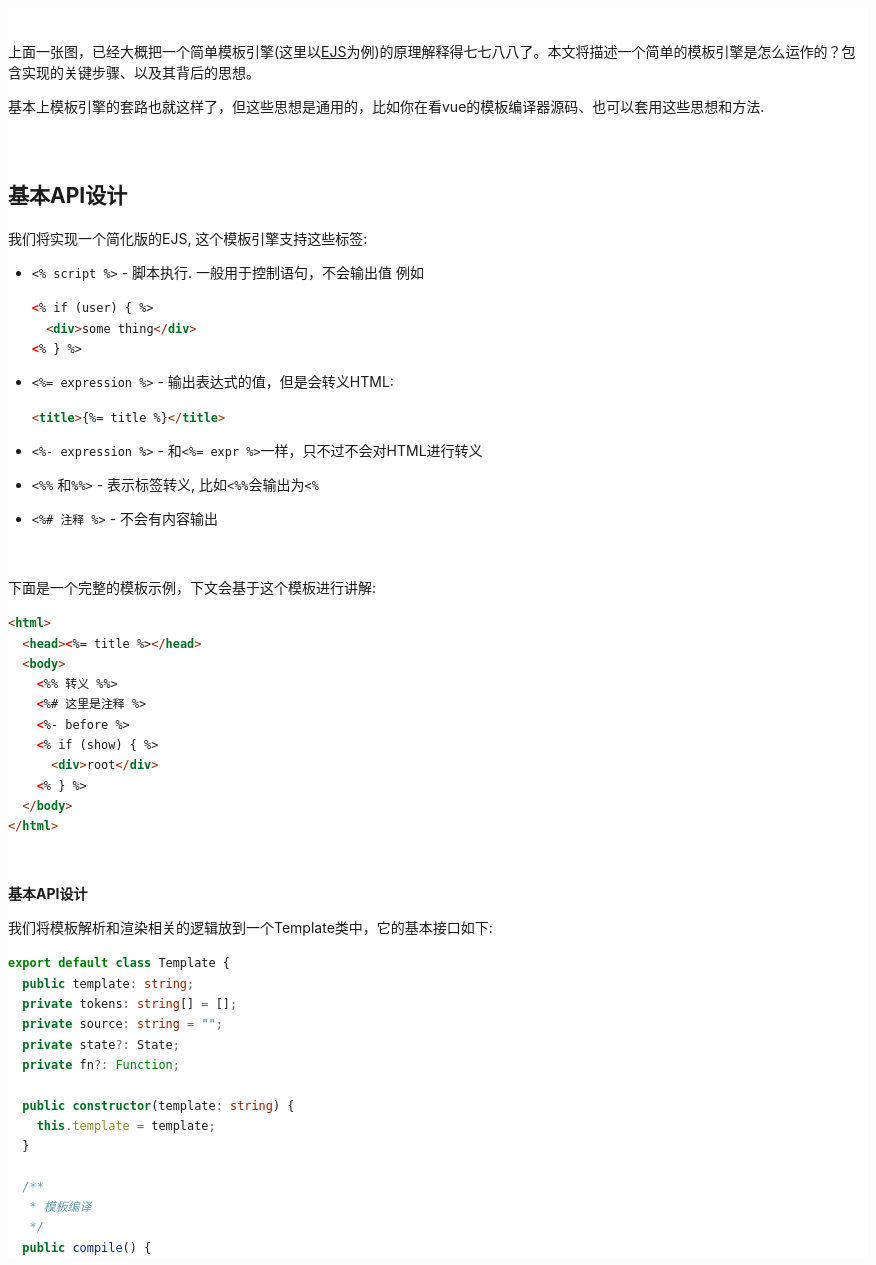 <br>

上面一张图，已经大概把一个简单模板引擎(这里以[EJS](https://ejs.co/)为例)的原理解释得七七八八了。本文将描述一个简单的模板引擎是怎么运作的？包含实现的关键步骤、以及其背后的思想。

基本上模板引擎的套路也就这样了，但这些思想是通用的，比如你在看vue的模板编译器源码、也可以套用这些思想和方法.

<br>

## 基本API设计

我们将实现一个简化版的EJS, 这个模板引擎支持这些标签:

- `<% script %>` - 脚本执行. 一般用于控制语句，不会输出值 例如

  ```html
  <% if (user) { %>
    <div>some thing</div>
  <% } %>
  ```

- `<%= expression %>` - 输出表达式的值，但是会转义HTML:

  ```html
  <title>{%= title %}</title>
  ```

- `<%- expression %>` -  和`<%= expr %>`一样，只不过不会对HTML进行转义
- `<%%` 和`%%>` - 表示标签转义, 比如`<%%`会输出为`<%`
- `<%# 注释 %>` - 不会有内容输出

<br>

下面是一个完整的模板示例，下文会基于这个模板进行讲解:

```html
<html>
  <head><%= title %></head>
  <body>
    <%% 转义 %%>
    <%# 这里是注释 %>
    <%- before %>
    <% if (show) { %>
      <div>root</div>
    <% } %>
  </body>
</html>
```

<br>

**基本API设计**

我们将模板解析和渲染相关的逻辑放到一个Template类中，它的基本接口如下:

```ts
export default class Template {
  public template: string;
  private tokens: string[] = [];
  private source: string = "";
  private state?: State;
  private fn?: Function;

  public constructor(template: string) {
    this.template = template;
  }

  /**
   * 模板编译
   */
  public compile() {
```